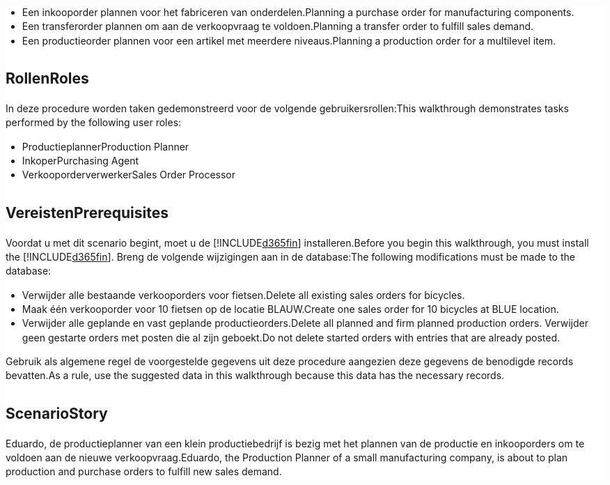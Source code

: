 -   <span data-ttu-id="9aea5-110">Een inkooporder plannen voor het fabriceren van onderdelen.</span><span class="sxs-lookup"><span data-stu-id="9aea5-110">Planning a purchase order for manufacturing components.</span></span>  
-   <span data-ttu-id="9aea5-111">Een transferorder plannen om aan de verkoopvraag te voldoen.</span><span class="sxs-lookup"><span data-stu-id="9aea5-111">Planning a transfer order to fulfill sales demand.</span></span>  
-   <span data-ttu-id="9aea5-112">Een productieorder plannen voor een artikel met meerdere niveaus.</span><span class="sxs-lookup"><span data-stu-id="9aea5-112">Planning a production order for a multilevel item.</span></span>  

## <a name="roles"></a><span data-ttu-id="9aea5-113">Rollen</span><span class="sxs-lookup"><span data-stu-id="9aea5-113">Roles</span></span>  
 <span data-ttu-id="9aea5-114">In deze procedure worden taken gedemonstreerd voor de volgende gebruikersrollen:</span><span class="sxs-lookup"><span data-stu-id="9aea5-114">This walkthrough demonstrates tasks performed by the following user roles:</span></span>  

-   <span data-ttu-id="9aea5-115">Productieplanner</span><span class="sxs-lookup"><span data-stu-id="9aea5-115">Production Planner</span></span>  
-   <span data-ttu-id="9aea5-116">Inkoper</span><span class="sxs-lookup"><span data-stu-id="9aea5-116">Purchasing Agent</span></span>  
-   <span data-ttu-id="9aea5-117">Verkooporderverwerker</span><span class="sxs-lookup"><span data-stu-id="9aea5-117">Sales Order Processor</span></span>  

## <a name="prerequisites"></a><span data-ttu-id="9aea5-118">Vereisten</span><span class="sxs-lookup"><span data-stu-id="9aea5-118">Prerequisites</span></span>  
 <span data-ttu-id="9aea5-119">Voordat u met dit scenario begint, moet u de [!INCLUDE[d365fin](includes/d365fin_md.md)] installeren.</span><span class="sxs-lookup"><span data-stu-id="9aea5-119">Before you begin this walkthrough, you must install the [!INCLUDE[d365fin](includes/d365fin_md.md)].</span></span> <span data-ttu-id="9aea5-120">Breng de volgende wijzigingen aan in de database:</span><span class="sxs-lookup"><span data-stu-id="9aea5-120">The following modifications must be made to the database:</span></span>  

-   <span data-ttu-id="9aea5-121">Verwijder alle bestaande verkooporders voor fietsen.</span><span class="sxs-lookup"><span data-stu-id="9aea5-121">Delete all existing sales orders for bicycles.</span></span>  
-   <span data-ttu-id="9aea5-122">Maak één verkooporder voor 10 fietsen op de locatie BLAUW.</span><span class="sxs-lookup"><span data-stu-id="9aea5-122">Create one sales order for 10 bicycles at BLUE location.</span></span>  
-   <span data-ttu-id="9aea5-123">Verwijder alle geplande en vast geplande productieorders.</span><span class="sxs-lookup"><span data-stu-id="9aea5-123">Delete all planned and firm planned production orders.</span></span> <span data-ttu-id="9aea5-124">Verwijder geen gestarte orders met posten die al zijn geboekt.</span><span class="sxs-lookup"><span data-stu-id="9aea5-124">Do not delete started orders with entries that are already posted.</span></span>  

 <span data-ttu-id="9aea5-125">Gebruik als algemene regel de voorgestelde gegevens uit deze procedure aangezien deze gegevens de benodigde records bevatten.</span><span class="sxs-lookup"><span data-stu-id="9aea5-125">As a rule, use the suggested data in this walkthrough because this data has the necessary records.</span></span>  

## <a name="story"></a><span data-ttu-id="9aea5-126">Scenario</span><span class="sxs-lookup"><span data-stu-id="9aea5-126">Story</span></span>  
 <span data-ttu-id="9aea5-127">Eduardo, de productieplanner van een klein productiebedrijf is bezig met het plannen van de productie en inkooporders om te voldoen aan de nieuwe verkoopvraag.</span><span class="sxs-lookup"><span data-stu-id="9aea5-127">Eduardo, the Production Planner of a small manufacturing company, is about to plan production and purchase orders to fulfill new sales demand.</span></span>  
